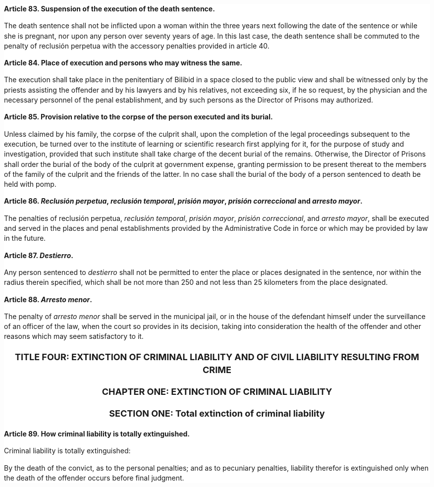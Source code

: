 **Article 83. Suspension of the execution of the death sentence.**

The death sentence shall not be inflicted upon a woman within the three years next following the date of the sentence or while she is pregnant, nor upon any person over seventy years of age. In this last case, the death sentence shall be commuted to the penalty of reclusión perpetua with the accessory penalties provided in article 40.

**Article 84. Place of execution and persons who may witness the same.**

The execution shall take place in the penitentiary of Bilibid in a space closed to the public view and shall be witnessed only by the priests assisting the offender and by his lawyers and by his relatives, not exceeding six, if he so request, by the physician and the necessary personnel of the penal establishment, and by such persons as the Director of Prisons may authorized.

**Article 85. Provision relative to the corpse of the person executed and its burial.**

Unless claimed by his family, the corpse of the culprit shall, upon the completion of the legal proceedings subsequent to the execution, be turned over to the institute of learning or scientific research first applying for it, for the purpose of study and investigation, provided that such institute shall take charge of the decent burial of the remains. Otherwise, the Director of Prisons shall order the burial of the body of the culprit at government expense, granting permission to be present thereat to the members of the family of the culprit and the friends of the latter. In no case shall the burial of the body of a person sentenced to death be held with pomp.

**Article 86. *Reclusión perpetua*, *reclusión temporal*, *prisión mayor*, *prisión correccional* and *arresto mayor*.**

The penalties of reclusión perpetua, *reclusión temporal*, *prisión mayor*, *prisión correccional*, and *arresto mayor*, shall be executed and served in the places and penal establishments provided by the Administrative Code in force or which may be provided by law in the future.

**Article 87. *Destierro*.**

Any person sentenced to *destierro* shall not be permitted to enter the place or places designated in the sentence, nor within the radius therein specified, which shall be not more than 250 and not less than 25 kilometers from the place designated.

**Article 88. *Arresto menor*.**

The penalty of *arresto menor* shall be served in the municipal jail, or in the house of the defendant himself under the surveillance of an officer of the law, when the court so provides in its decision, taking into consideration the health of the offender and other reasons which may seem satisfactory to it.

<p style="text-align:center; font-size: 18px; font-weight: bold;"> TITLE FOUR: EXTINCTION OF CRIMINAL LIABILITY AND OF CIVIL LIABILITY RESULTING FROM CRIME </p>

<p style="text-align:center; font-size: 18px; font-weight: bold;"> CHAPTER ONE: EXTINCTION OF CRIMINAL LIABILITY </p>

<p style="text-align:center; font-size: 18px; font-weight: bold;"> SECTION ONE: Total extinction of criminal liability </p>

**Article 89. How criminal liability is totally extinguished.**

Criminal liability is totally extinguished:

By the death of the convict, as to the personal penalties; and as to pecuniary penalties, liability therefor is extinguished only when the death of the offender occurs before final judgment.
